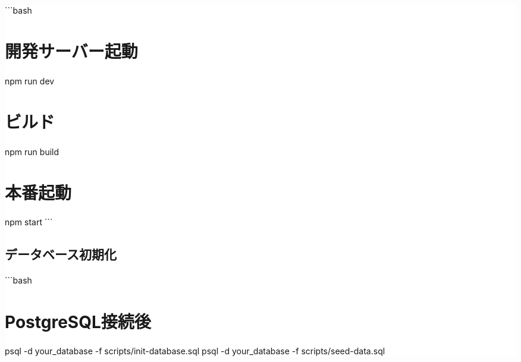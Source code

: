 \`\`\`bash
# 開発サーバー起動
npm run dev

# ビルド
npm run build

# 本番起動
npm start
\`\`\`

## データベース初期化

\`\`\`bash
# PostgreSQL接続後
psql -d your_database -f scripts/init-database.sql
psql -d your_database -f scripts/seed-data.sql
